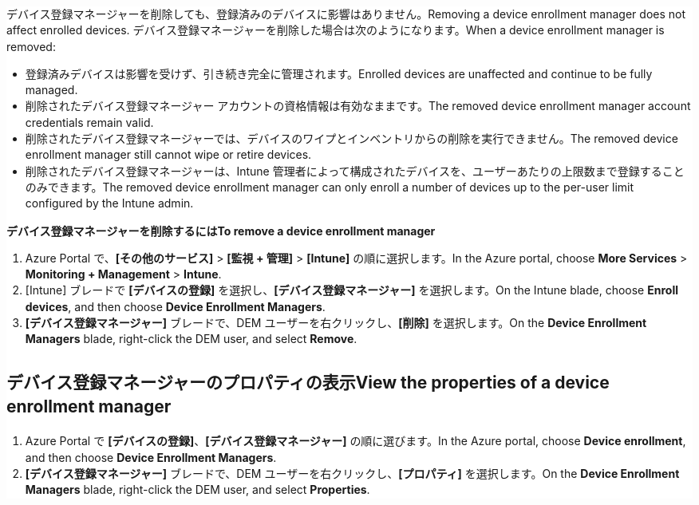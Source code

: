 <span data-ttu-id="08506-156">デバイス登録マネージャーを削除しても、登録済みのデバイスに影響はありません。</span><span class="sxs-lookup"><span data-stu-id="08506-156">Removing a device enrollment manager does not affect enrolled devices.</span></span> <span data-ttu-id="08506-157">デバイス登録マネージャーを削除した場合は次のようになります。</span><span class="sxs-lookup"><span data-stu-id="08506-157">When a device enrollment manager is removed:</span></span>

-   <span data-ttu-id="08506-158">登録済みデバイスは影響を受けず、引き続き完全に管理されます。</span><span class="sxs-lookup"><span data-stu-id="08506-158">Enrolled devices are unaffected and continue to be fully managed.</span></span>
-   <span data-ttu-id="08506-159">削除されたデバイス登録マネージャー アカウントの資格情報は有効なままです。</span><span class="sxs-lookup"><span data-stu-id="08506-159">The removed device enrollment manager account credentials remain valid.</span></span>
-   <span data-ttu-id="08506-160">削除されたデバイス登録マネージャーでは、デバイスのワイプとインベントリからの削除を実行できません。</span><span class="sxs-lookup"><span data-stu-id="08506-160">The removed device enrollment manager still cannot wipe or retire devices.</span></span>
-   <span data-ttu-id="08506-161">削除されたデバイス登録マネージャーは、Intune 管理者によって構成されたデバイスを、ユーザーあたりの上限数まで登録することのみできます。</span><span class="sxs-lookup"><span data-stu-id="08506-161">The removed device enrollment manager can only enroll a number of devices up to the per-user limit configured by the Intune admin.</span></span>

<span data-ttu-id="08506-162">**デバイス登録マネージャーを削除するには**</span><span class="sxs-lookup"><span data-stu-id="08506-162">**To remove a device enrollment manager**</span></span>

1. <span data-ttu-id="08506-163">Azure Portal で、**[その他のサービス]** > **[監視 + 管理]** > **[Intune]** の順に選択します。</span><span class="sxs-lookup"><span data-stu-id="08506-163">In the Azure portal, choose **More Services** > **Monitoring + Management** > **Intune**.</span></span>
2. <span data-ttu-id="08506-164">[Intune] ブレードで **[デバイスの登録]** を選択し、**[デバイス登録マネージャー]** を選択します。</span><span class="sxs-lookup"><span data-stu-id="08506-164">On the Intune blade, choose **Enroll devices**, and then choose **Device Enrollment Managers**.</span></span>
3. <span data-ttu-id="08506-165">**[デバイス登録マネージャー]** ブレードで、DEM ユーザーを右クリックし、**[削除]** を選択します。</span><span class="sxs-lookup"><span data-stu-id="08506-165">On the **Device Enrollment Managers** blade, right-click the DEM user, and select **Remove**.</span></span>

## <a name="view-the-properties-of-a-device-enrollment-manager"></a><span data-ttu-id="08506-166">デバイス登録マネージャーのプロパティの表示</span><span class="sxs-lookup"><span data-stu-id="08506-166">View the properties of a device enrollment manager</span></span>

1. <span data-ttu-id="08506-167">Azure Portal で **[デバイスの登録]**、**[デバイス登録マネージャー]** の順に選びます。</span><span class="sxs-lookup"><span data-stu-id="08506-167">In the Azure portal, choose **Device enrollment**, and then choose **Device Enrollment Managers**.</span></span>
2. <span data-ttu-id="08506-168">**[デバイス登録マネージャー]** ブレードで、DEM ユーザーを右クリックし、**[プロパティ]** を選択します。</span><span class="sxs-lookup"><span data-stu-id="08506-168">On the **Device Enrollment Managers** blade, right-click the DEM user, and select **Properties**.</span></span>
